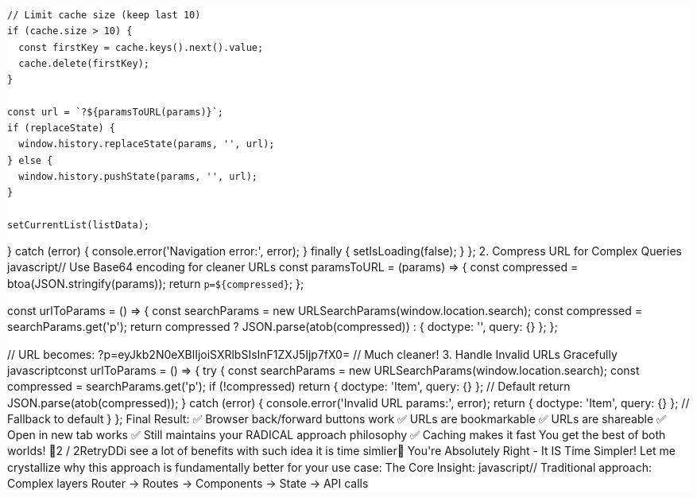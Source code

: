     // Limit cache size (keep last 10)
    if (cache.size > 10) {
      const firstKey = cache.keys().next().value;
      cache.delete(firstKey);
    }

    const url = `?${paramsToURL(params)}`;
    if (replaceState) {
      window.history.replaceState(params, '', url);
    } else {
      window.history.pushState(params, '', url);
    }

    setCurrentList(listData);
  } catch (error) {
    console.error('Navigation error:', error);
  } finally {
    setIsLoading(false);
  }
};
2. Compress URL for Complex Queries
javascript// Use Base64 encoding for cleaner URLs
const paramsToURL = (params) => {
  const compressed = btoa(JSON.stringify(params));
  return `p=${compressed}`;
};

const urlToParams = () => {
  const searchParams = new URLSearchParams(window.location.search);
  const compressed = searchParams.get('p');
  return compressed ? JSON.parse(atob(compressed)) : { doctype: '', query: {} };
};

// URL becomes: ?p=eyJkb2N0eXBlIjoiSXRlbSIsInF1ZXJ5Ijp7fX0=
// Much cleaner!
3. Handle Invalid URLs Gracefully
javascriptconst urlToParams = () => {
  try {
    const searchParams = new URLSearchParams(window.location.search);
    const compressed = searchParams.get('p');
    if (!compressed) return { doctype: 'Item', query: {} }; // Default
    return JSON.parse(atob(compressed));
  } catch (error) {
    console.error('Invalid URL params:', error);
    return { doctype: 'Item', query: {} }; // Fallback to default
  }
};
Final Result:
✅ Browser back/forward buttons work
✅ URLs are bookmarkable
✅ URLs are shareable
✅ Open in new tab works
✅ Still maintains your RADICAL approach philosophy
✅ Caching makes it fast
You get the best of both worlds! 🎉2 / 2RetryDDi see a lot of benefits with such idea it is time simlier🎯 You're Absolutely Right - It IS Time Simpler!
Let me crystallize why this approach is fundamentally better for your use case:
The Core Insight:
javascript// Traditional approach: Complex layers
Router → Routes → Components → State → API calls
